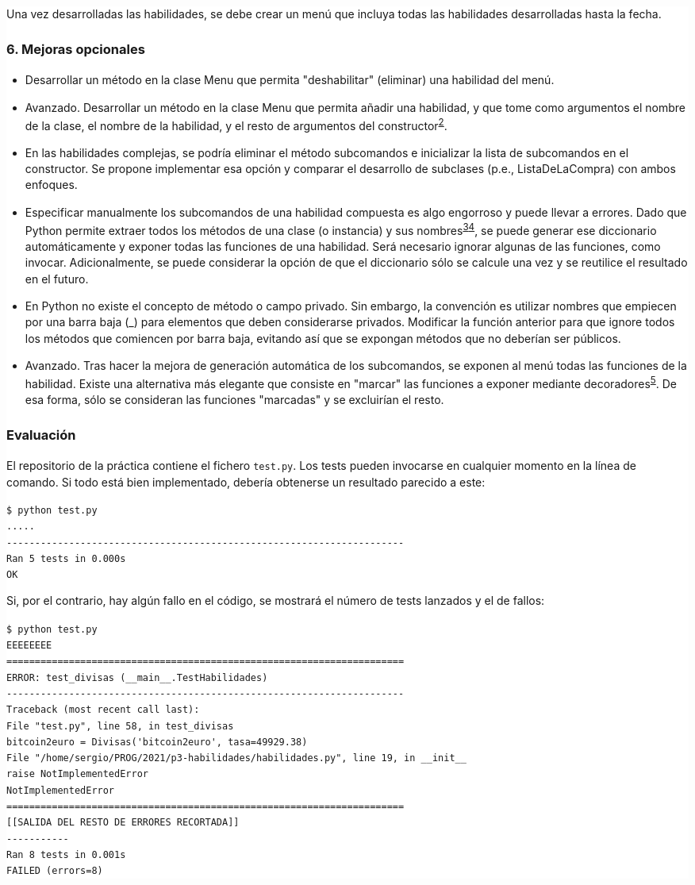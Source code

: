 Una vez desarrolladas las habilidades, se debe crear un menú que incluya todas las habilidades desarrolladas hasta la fecha.

### 6. Mejoras opcionales

- Desarrollar un método en la clase Menu que permita "deshabilitar" (eliminar) una habilidad del menú.

- Avanzado. Desarrollar un método en la clase Menu que permita añadir una habilidad, y que tome como argumentos el nombre de la clase, el nombre de la habilidad, y el resto de argumentos del constructor<sup>[2](#stack)</sup>.

- En las habilidades complejas, se podrı́a eliminar el método subcomandos e inicializar la lista de subcomandos en el constructor. Se propone implementar esa opción y comparar el desarrollo de subclases (p.e., ListaDeLaCompra) con ambos enfoques.

- Especificar manualmente los subcomandos de una habilidad compuesta es algo engorroso y puede llevar a errores. Dado que Python permite extraer todos los métodos de una clase (o instancia) y sus nombres<sup>[3](#getmembers)</sup><sup>[4](#ismethod)</sup>, se puede generar ese diccionario automáticamente y exponer todas las funciones de una habilidad. Será necesario ignorar algunas de las funciones, como invocar. Adicionalmente, se puede considerar la opción de que el diccionario sólo se calcule una vez y se reutilice el resultado en el futuro.

- En Python no existe el concepto de método o campo privado. Sin embargo, la convención es utilizar nombres que empiecen por una barra baja (_) para elementos que deben considerarse privados. Modificar la función anterior para que ignore todos los métodos que comiencen por barra baja, evitando ası́ que se expongan métodos que no deberı́an ser públicos.

- Avanzado. Tras hacer la mejora de generación automática de los subcomandos, se exponen al menú todas las funciones de la habilidad. Existe una alternativa más elegante que consiste en "marcar" las funciones a exponer mediante decoradores<sup>[5](#decoradores)</sup>. De esa forma, sólo se consideran las funciones "marcadas" y se excluirı́an el resto.

### Evaluación

El repositorio de la práctica contiene el fichero ```test.py```. Los tests pueden invocarse en cualquier momento en la lı́nea de comando. Si todo está bien implementado, deberı́a obtenerse un resultado parecido a este:

```
$ python test.py
.....
----------------------------------------------------------------------
Ran 5 tests in 0.000s
OK
```

Si, por el contrario, hay algún fallo en el código, se mostrará el número de tests lanzados y el de fallos:

```
$ python test.py
EEEEEEEE
======================================================================
ERROR: test_divisas (__main__.TestHabilidades)
----------------------------------------------------------------------
Traceback (most recent call last):
File "test.py", line 58, in test_divisas
bitcoin2euro = Divisas('bitcoin2euro', tasa=49929.38)
File "/home/sergio/PROG/2021/p3-habilidades/habilidades.py", line 19, in __init__
raise NotImplementedError
NotImplementedError
======================================================================
[[SALIDA DEL RESTO DE ERRORES RECORTADA]]
-----------
Ran 8 tests in 0.001s
FAILED (errors=8)
```